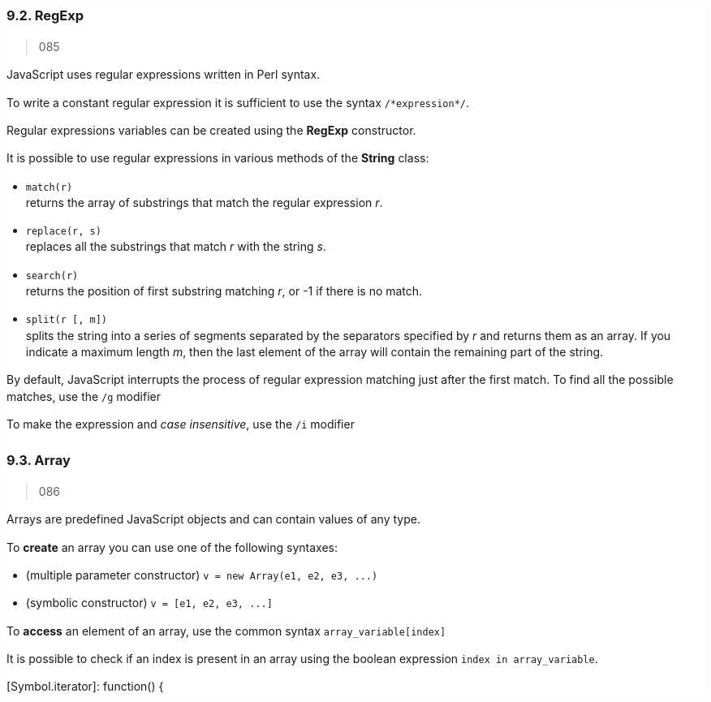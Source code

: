 



### 9.2. RegExp




> 085




JavaScript uses regular expressions written in Perl syntax. 

To write a constant regular expression it is sufficient to use the syntax `/*expression*/`. 

Regular expressions variables can be created using the **RegExp** constructor. 

It is possible to use regular expressions in various methods of the **String** class: 

- `match(r)`       
returns the array of substrings that match the regular expression *r*. 

- `replace(r, s)`    
replaces all the substrings that match *r* with the string *s*. 

- `search(r)`     
returns the position of first substring matching *r*, or -1 if there is no match. 

- `split(r [, m])`     
splits the string into a series of segments separated by the separators specified by *r* and returns them as an array. If you indicate a maximum length *m*, then the last element of the array will contain the remaining part of the string. 

By default, JavaScript interrupts the process of regular expression matching just after the first match. To find all the possible matches, use the `/g` modifier 

To make the expression and *case insensitive*, use the `/i` modifier 





### 9.3. Array




> 086




Arrays are predefined JavaScript objects and can contain values ​​of any type. 

To **create** an array you can use one of the following syntaxes: 

- (multiple parameter constructor) `v = new Array(e1, e2, e3, ...)`

- (symbolic constructor)  `v = [e1, e2, e3, ...]` 

To **access** an element of an array, use the common syntax `array_variable[index]`  

It is possible to check if an index is present in an array using the boolean expression  `index in array_variable`.  


 [Symbol.iterator]: function() {   